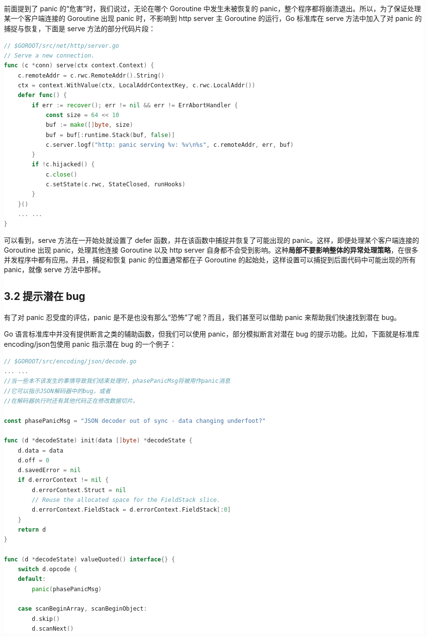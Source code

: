 前面提到了 panic 的“危害”时，我们说过，无论在哪个 Goroutine 中发生未被恢复的 panic，整个程序都将崩溃退出。所以，为了保证处理某一个客户端连接的 Goroutine 出现 panic 时，不影响到 http server 主 Goroutine 的运行，Go 标准库在 serve 方法中加入了对 panic 的捕捉与恢复，下面是 serve 方法的部分代码片段：

```go
// $GOROOT/src/net/http/server.go
// Serve a new connection.
func (c *conn) serve(ctx context.Context) {
    c.remoteAddr = c.rwc.RemoteAddr().String()
    ctx = context.WithValue(ctx, LocalAddrContextKey, c.rwc.LocalAddr())
    defer func() {
        if err := recover(); err != nil && err != ErrAbortHandler {
            const size = 64 << 10
            buf := make([]byte, size)
            buf = buf[:runtime.Stack(buf, false)]
            c.server.logf("http: panic serving %v: %v\n%s", c.remoteAddr, err, buf)
        }
        if !c.hijacked() {
            c.close()
            c.setState(c.rwc, StateClosed, runHooks)
        }
    }()
    ... ...
}
```

可以看到，serve 方法在一开始处就设置了 defer 函数，并在该函数中捕捉并恢复了可能出现的 panic。这样，即便处理某个客户端连接的 Goroutine 出现 panic，处理其他连接 Goroutine 以及 http server 自身都不会受到影响。这种**局部不要影响整体的异常处理策略**，在很多并发程序中都有应用。并且，捕捉和恢复 panic 的位置通常都在子 Goroutine 的起始处，这样设置可以捕捉到后面代码中可能出现的所有 panic，就像 serve 方法中那样。

## 3.2 提示潜在 bug

有了对 panic 忍受度的评估，panic 是不是也没有那么“恐怖”了呢？而且，我们甚至可以借助 panic 来帮助我们快速找到潜在 bug。

Go 语言标准库中并没有提供断言之类的辅助函数，但我们可以使用 panic，部分模拟断言对潜在 bug 的提示功能。比如，下面就是标准库encoding/json包使用 panic 指示潜在 bug 的一个例子：

```go
// $GOROOT/src/encoding/json/decode.go
... ...
//当一些本不该发生的事情导致我们结束处理时，phasePanicMsg将被用作panic消息
//它可以指示JSON解码器中的bug，或者
//在解码器执行时还有其他代码正在修改数据切片。

const phasePanicMsg = "JSON decoder out of sync - data changing underfoot?"

func (d *decodeState) init(data []byte) *decodeState {
    d.data = data
    d.off = 0
    d.savedError = nil
    if d.errorContext != nil {
        d.errorContext.Struct = nil
        // Reuse the allocated space for the FieldStack slice.
        d.errorContext.FieldStack = d.errorContext.FieldStack[:0]
    }
    return d
}

func (d *decodeState) valueQuoted() interface{} {
    switch d.opcode {
    default:
        panic(phasePanicMsg)

    case scanBeginArray, scanBeginObject:
        d.skip()
        d.scanNext()

```
